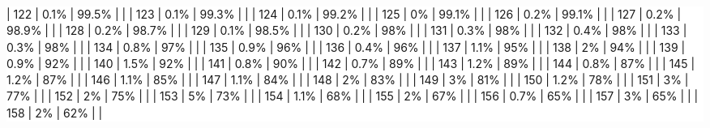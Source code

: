 | 122 | 0.1% | 99.5% |  |
| 123 | 0.1% | 99.3% |  |
| 124 | 0.1% | 99.2% |  |
| 125 | 0% | 99.1% |  |
| 126 | 0.2% | 99.1% |  |
| 127 | 0.2% | 98.9% |  |
| 128 | 0.2% | 98.7% |  |
| 129 | 0.1% | 98.5% |  |
| 130 | 0.2% | 98% |  |
| 131 | 0.3% | 98% |  |
| 132 | 0.4% | 98% |  |
| 133 | 0.3% | 98% |  |
| 134 | 0.8% | 97% |  |
| 135 | 0.9% | 96% |  |
| 136 | 0.4% | 96% |  |
| 137 | 1.1% | 95% |  |
| 138 | 2% | 94% |  |
| 139 | 0.9% | 92% |  |
| 140 | 1.5% | 92% |  |
| 141 | 0.8% | 90% |  |
| 142 | 0.7% | 89% |  |
| 143 | 1.2% | 89% |  |
| 144 | 0.8% | 87% |  |
| 145 | 1.2% | 87% |  |
| 146 | 1.1% | 85% |  |
| 147 | 1.1% | 84% |  |
| 148 | 2% | 83% |  |
| 149 | 3% | 81% |  |
| 150 | 1.2% | 78% |  |
| 151 | 3% | 77% |  |
| 152 | 2% | 75% |  |
| 153 | 5% | 73% |  |
| 154 | 1.1% | 68% |  |
| 155 | 2% | 67% |  |
| 156 | 0.7% | 65% |  |
| 157 | 3% | 65% |  |
| 158 | 2% | 62% |  |